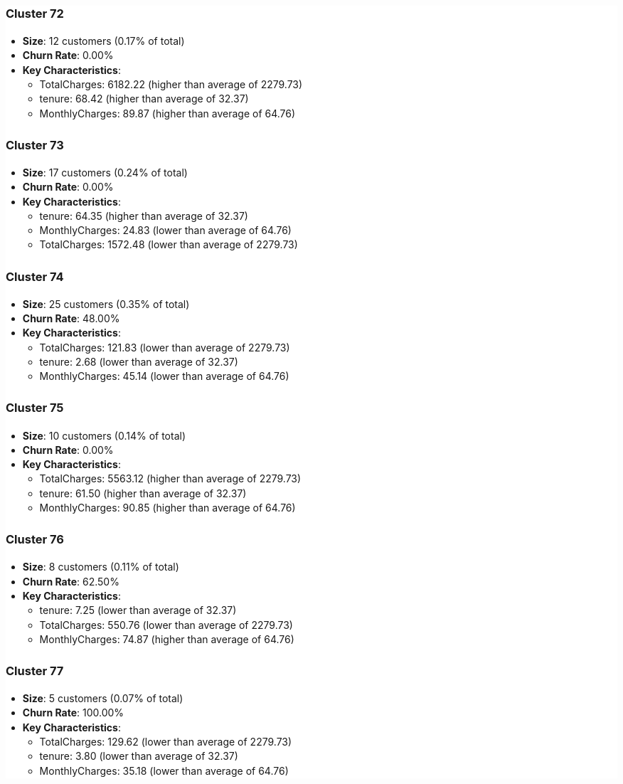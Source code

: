 ### Cluster 72

- **Size**: 12 customers (0.17% of total)
- **Churn Rate**: 0.00%
- **Key Characteristics**:
  - TotalCharges: 6182.22 (higher than average of 2279.73)
  - tenure: 68.42 (higher than average of 32.37)
  - MonthlyCharges: 89.87 (higher than average of 64.76)

### Cluster 73

- **Size**: 17 customers (0.24% of total)
- **Churn Rate**: 0.00%
- **Key Characteristics**:
  - tenure: 64.35 (higher than average of 32.37)
  - MonthlyCharges: 24.83 (lower than average of 64.76)
  - TotalCharges: 1572.48 (lower than average of 2279.73)

### Cluster 74

- **Size**: 25 customers (0.35% of total)
- **Churn Rate**: 48.00%
- **Key Characteristics**:
  - TotalCharges: 121.83 (lower than average of 2279.73)
  - tenure: 2.68 (lower than average of 32.37)
  - MonthlyCharges: 45.14 (lower than average of 64.76)

### Cluster 75

- **Size**: 10 customers (0.14% of total)
- **Churn Rate**: 0.00%
- **Key Characteristics**:
  - TotalCharges: 5563.12 (higher than average of 2279.73)
  - tenure: 61.50 (higher than average of 32.37)
  - MonthlyCharges: 90.85 (higher than average of 64.76)

### Cluster 76

- **Size**: 8 customers (0.11% of total)
- **Churn Rate**: 62.50%
- **Key Characteristics**:
  - tenure: 7.25 (lower than average of 32.37)
  - TotalCharges: 550.76 (lower than average of 2279.73)
  - MonthlyCharges: 74.87 (higher than average of 64.76)

### Cluster 77

- **Size**: 5 customers (0.07% of total)
- **Churn Rate**: 100.00%
- **Key Characteristics**:
  - TotalCharges: 129.62 (lower than average of 2279.73)
  - tenure: 3.80 (lower than average of 32.37)
  - MonthlyCharges: 35.18 (lower than average of 64.76)
